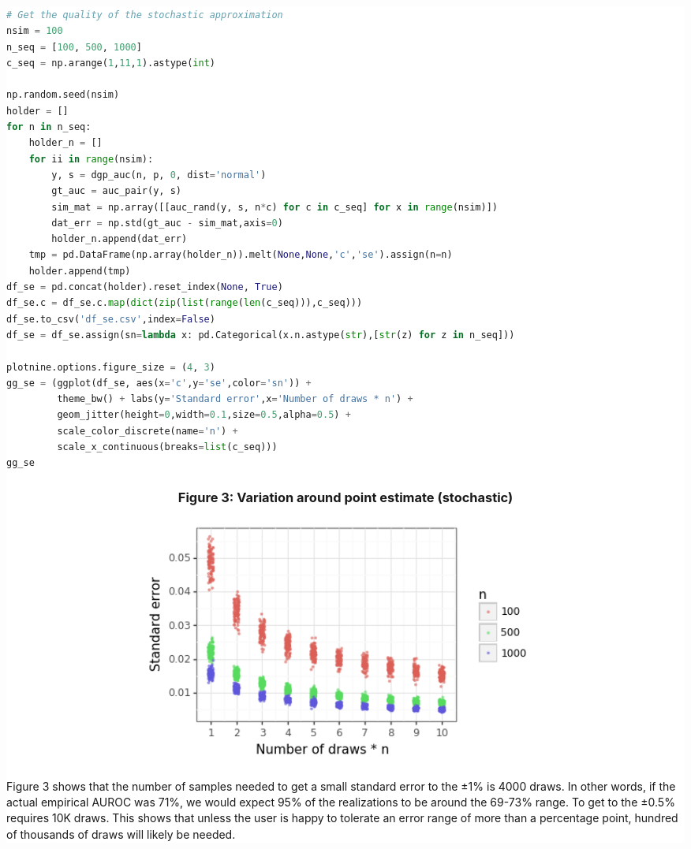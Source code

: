 
```python
# Get the quality of the stochastic approximation
nsim = 100
n_seq = [100, 500, 1000]
c_seq = np.arange(1,11,1).astype(int)

np.random.seed(nsim)
holder = []
for n in n_seq:
    holder_n = []
    for ii in range(nsim):
        y, s = dgp_auc(n, p, 0, dist='normal')
        gt_auc = auc_pair(y, s)
        sim_mat = np.array([[auc_rand(y, s, n*c) for c in c_seq] for x in range(nsim)])
        dat_err = np.std(gt_auc - sim_mat,axis=0)
        holder_n.append(dat_err)
    tmp = pd.DataFrame(np.array(holder_n)).melt(None,None,'c','se').assign(n=n)
    holder.append(tmp)
df_se = pd.concat(holder).reset_index(None, True)
df_se.c = df_se.c.map(dict(zip(list(range(len(c_seq))),c_seq)))
df_se.to_csv('df_se.csv',index=False)
df_se = df_se.assign(sn=lambda x: pd.Categorical(x.n.astype(str),[str(z) for z in n_seq]))

plotnine.options.figure_size = (4, 3)
gg_se = (ggplot(df_se, aes(x='c',y='se',color='sn')) + 
         theme_bw() + labs(y='Standard error',x='Number of draws * n') + 
         geom_jitter(height=0,width=0.1,size=0.5,alpha=0.5) + 
         scale_color_discrete(name='n') + 
         scale_x_continuous(breaks=list(c_seq)))
gg_se
```

<center><h3>Figure 3: Variation around point estimate (stochastic)</h3></center>
<center><img src="/figures/auc_sim_7_0.png" width="60%"/></center>


Figure 3 shows that the number of samples needed to get a small standard error to the ±1% is 4000 draws. In other words, if the actual empirical AUROC was 71%, we would expect 95% of the realizations to be around the 69-73% range. To get to the ±0.5% requires 10K draws. This shows that unless the user is happy to tolerate an error range of more than a percentage point, hundred of thousands of draws will likely be needed. 
